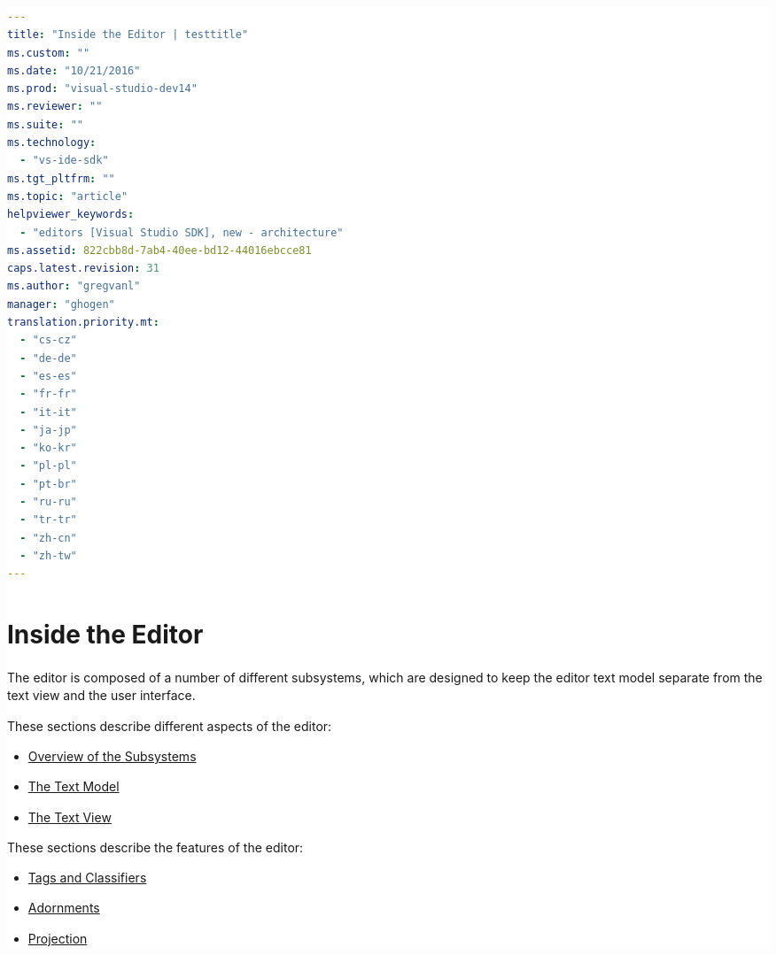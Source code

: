 ```yaml
---
title: "Inside the Editor | testtitle"
ms.custom: ""
ms.date: "10/21/2016"
ms.prod: "visual-studio-dev14"
ms.reviewer: ""
ms.suite: ""
ms.technology: 
  - "vs-ide-sdk"
ms.tgt_pltfrm: ""
ms.topic: "article"
helpviewer_keywords: 
  - "editors [Visual Studio SDK], new - architecture"
ms.assetid: 822cbb8d-7ab4-40ee-bd12-44016ebcce81
caps.latest.revision: 31
ms.author: "gregvanl"
manager: "ghogen"
translation.priority.mt: 
  - "cs-cz"
  - "de-de"
  - "es-es"
  - "fr-fr"
  - "it-it"
  - "ja-jp"
  - "ko-kr"
  - "pl-pl"
  - "pt-br"
  - "ru-ru"
  - "tr-tr"
  - "zh-cn"
  - "zh-tw"
---
```

# Inside the Editor
The editor is composed of a number of different subsystems, which are designed to keep the editor text model separate from the text view and the user interface.  
  
 These sections describe different aspects of the editor:  
  
-   [Overview of the Subsystems](../extensibility/inside-the-editor.md#overview)  
  
-   [The Text Model](../extensibility/inside-the-editor.md#textmodel)  
  
-   [The Text View](../extensibility/inside-the-editor.md#textview)  
  
 These sections describe the features of the editor:  
  
-   [Tags and Classifiers](../extensibility/inside-the-editor.md#tagsandclassifiers)  
  
-   [Adornments](../extensibility/inside-the-editor.md#adornments)  
  
-   [Projection](../extensibility/inside-the-editor.md#projection)  
  